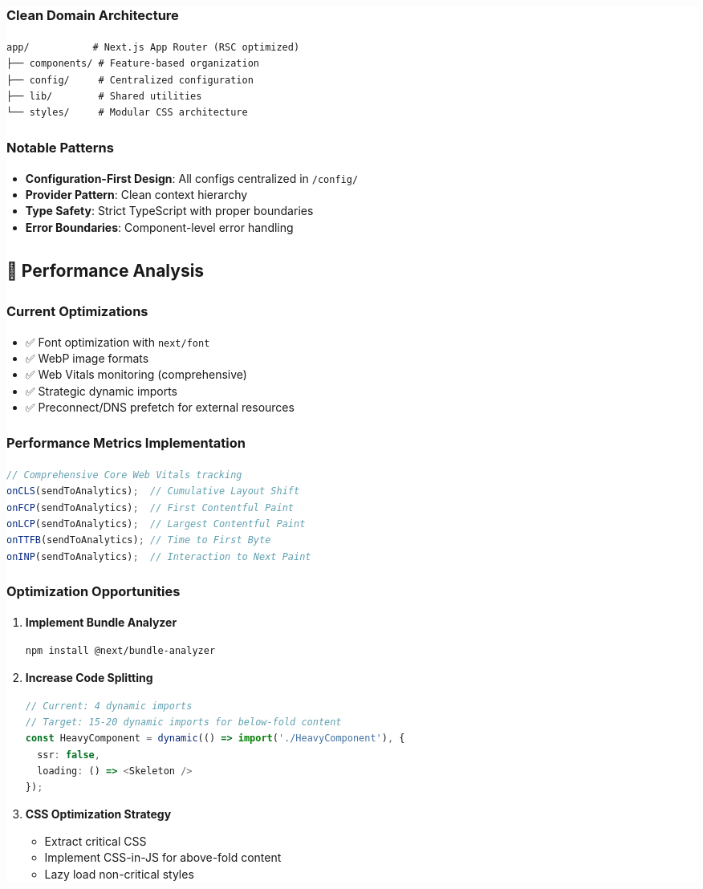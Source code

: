 ### Clean Domain Architecture
```
app/           # Next.js App Router (RSC optimized)
├── components/ # Feature-based organization
├── config/     # Centralized configuration
├── lib/        # Shared utilities
└── styles/     # Modular CSS architecture
```

### Notable Patterns
- **Configuration-First Design**: All configs centralized in `/config/`
- **Provider Pattern**: Clean context hierarchy
- **Type Safety**: Strict TypeScript with proper boundaries
- **Error Boundaries**: Component-level error handling

## 🚀 Performance Analysis

### Current Optimizations
- ✅ Font optimization with `next/font`
- ✅ WebP image formats
- ✅ Web Vitals monitoring (comprehensive)
- ✅ Strategic dynamic imports
- ✅ Preconnect/DNS prefetch for external resources

### Performance Metrics Implementation
```typescript
// Comprehensive Core Web Vitals tracking
onCLS(sendToAnalytics);  // Cumulative Layout Shift
onFCP(sendToAnalytics);  // First Contentful Paint
onLCP(sendToAnalytics);  // Largest Contentful Paint
onTTFB(sendToAnalytics); // Time to First Byte
onINP(sendToAnalytics);  // Interaction to Next Paint
```

### Optimization Opportunities
1. **Implement Bundle Analyzer**
   ```bash
   npm install @next/bundle-analyzer
   ```

2. **Increase Code Splitting**
   ```typescript
   // Current: 4 dynamic imports
   // Target: 15-20 dynamic imports for below-fold content
   const HeavyComponent = dynamic(() => import('./HeavyComponent'), {
     ssr: false,
     loading: () => <Skeleton />
   });
   ```

3. **CSS Optimization Strategy**
   - Extract critical CSS
   - Implement CSS-in-JS for above-fold content
   - Lazy load non-critical styles
